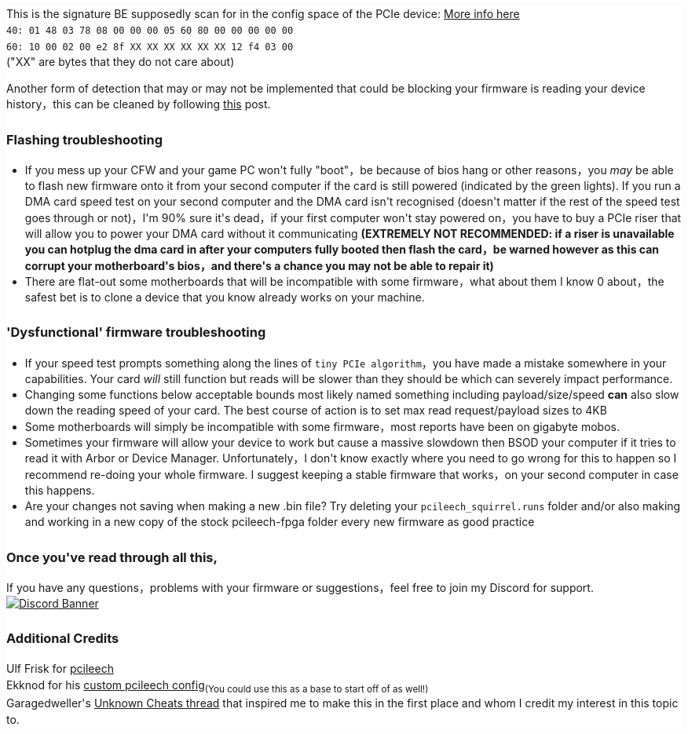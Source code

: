 This is the signature BE supposedly scan for in the config space of the PCIe device:
[More info here](https://dma.lystic.dev/anticheat-evasion/detection-vectors)<br>
     `40: 01 48 03 78 08 00 00 00 05 60 80 00 00 00 00 00`<br />
     `60: 10 00 02 00 e2 8f XX XX XX XX XX XX 12 f4 03 00`<br />
     ("XX" are bytes that they do not care about)

Another form of detection that may or may not be implemented that could be blocking your firmware is reading your device history，this can be cleaned by following [this](https://dma.lystic.dev/anticheat-evasion/clearing-device-history) post.

### Flashing troubleshooting
- If you mess up your CFW and your game PC won't fully "boot"，be because of bios hang or other reasons，you *may* be able to flash new firmware onto it from your second computer if the card is still powered (indicated by the green lights). If you run a DMA card speed test on your second computer and the DMA card isn't recognised (doesn't matter if the rest of the speed test goes through or not)，I'm 90% sure it's dead，if your first computer won't stay powered on，you have to buy a PCIe riser that will allow you to power your DMA card without it communicating **(EXTREMELY NOT RECOMMENDED: if a riser is unavailable you can hotplug the dma card in after your computers fully booted then flash the card，be warned however as this can corrupt your motherboard's bios，and there's a chance you may not be able to repair it)**
- There are flat-out some motherboards that will be incompatible with some firmware，what about them I know 0 about，the safest bet is to clone a device that you know already works on your machine.

### 'Dysfunctional' firmware troubleshooting
- If your speed test prompts something along the lines of `tiny PCIe algorithm`，you have made a mistake somewhere in your capabilities. Your card *will* still function but reads will be slower than they should be which can severely impact performance.
- Changing some functions below acceptable bounds most likely named something including payload/size/speed **can** also slow down the reading speed of your card. The best course of action is to set max read request/payload sizes to 4KB
- Some motherboards will simply be incompatible with some firmware，most reports have been on gigabyte mobos.
- Sometimes your firmware will allow your device to work but cause a massive slowdown then BSOD your computer if it tries to read it with Arbor or Device Manager. Unfortunately，I don't know exactly where you need to go wrong for this to happen so I recommend re-doing your whole firmware. I suggest keeping a stable firmware that works，on your second computer in case this happens.
- Are your changes not saving when making a new .bin file? Try deleting your `pcileech_squirrel.runs` folder and/or also making and working in a new copy of the stock pcileech-fpga folder every new firmware as good practice


### Once you've read through all this,
If you have any questions，problems with your firmware or suggestions，feel free to join my Discord for support.
[![Discord Banner](https://discord.com/api/guilds/1205153997166608394/widget.png?style=banner2)](https://discord.com/invite/reEgerZX3u)


### Additional Credits
Ulf Frisk for [pcileech](https://github.com/ufrisk/pcileech) <br />
Ekknod for his [custom pcileech config](https://github.com/ekknod/pcileech-wifi)<sub>(You could use this as a base to start off of as well!)</sub> <br />
Garagedweller's [Unknown Cheats thread](https://www.unknowncheats.me/forum/anti-cheat-bypass/613135-dma-custom-firmware-guide.html) that inspired me to make this in the first place and whom I credit my interest in this topic to.
